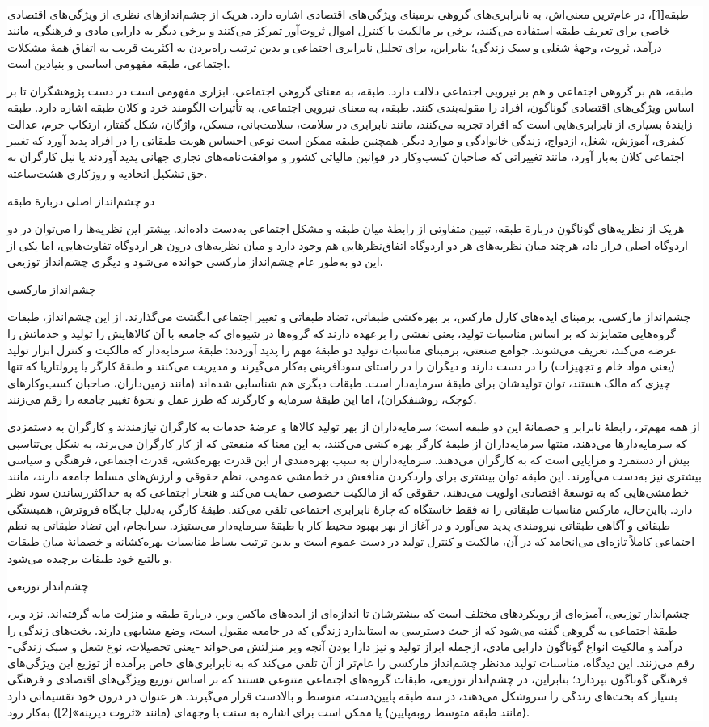   طبقه[1]، در عام‌ترین معنی‌اش، به نابرابری‌های گروهی برمبنای ویژگی‌های اقتصادی اشاره دارد. هریک از چشم‌اندازهای نظری از ویژگی‌های اقتصادی خاصی برای تعریف طبقه استفاده می‌کنند، برخی بر مالکیت یا کنترل اموال ثروت‌آور تمرکز می‌کنند و برخی دیگر به دارایی مادی و فرهنگی، مانند درآمد، ثروت، وجهۀ شغلی و سبک زندگی؛ بنابراین، برای تحلیل نابرابری اجتماعی و بدین ترتیب راه‌بردن به اکثریت قریب به اتفاق همۀ مشکلات اجتماعی، طبقه مفهومی اساسی و بنیادین است.

طبقه، هم بر گروهی اجتماعی و هم بر نیرویی اجتماعی دلالت دارد. طبقه، به معنای گروهی اجتماعی، ابزاری مفهومی است در دست پژوهشگران تا بر اساس ویژگی‌های اقتصادی گوناگون، افراد را مقوله‌بندی کنند. طبقه، به معنای نیرویی اجتماعی، به تأثیرات الگومند خرد و کلان طبقه اشاره دارد. طبقه زایندۀ بسیاری از نابرابری‌هایی است که افراد تجربه می‌کنند، مانند نابرابری در سلامت، سلامت‌بانی، مسکن، واژگان، شکل گفتار، ارتکاب جرم، عدالت کیفری، آموزش، شغل، ازدواج، زندگی خانوادگی و موارد دیگر. همچنین طبقه ممکن است نوعی احساس هویت طبقاتی را در افراد پدید آورد که تغییر اجتماعی کلان به‌بار آورد، مانند تغییراتی که صاحبان کسب‌وکار در قوانین مالیاتی کشور و موافقت‌نامه‌های تجاری جهانی پدید آوردند یا نیل کارگران به حق تشکیل اتحادیه و روزکاری هشت‌ساعته.

دو چشم‌انداز اصلی دربارة طبقه

هریک از نظریه‌های گوناگون دربارة طبقه، تبیین متفاوتی از رابطۀ میان طبقه و مشکل اجتماعی به‌دست داده‌اند. بیشتر این نظریه‌ها را می‌توان در دو اردوگاه اصلی قرار داد، هرچند میان نظریه‌های هر دو اردوگاه اتفاق‌نظرهایی هم وجود دارد و میان نظریه‌های درون هر اردوگاه تفاوت‌هایی، اما یکی از این دو به‌طور عام چشم‌انداز مارکسی خوانده می‌شود و دیگری چشم‌انداز توزیعی.

چشم‌انداز مارکسی

چشم‌انداز مارکسی، برمبنای ایده‌های کارل مارکس، بر بهره‌کشی طبقاتی، تضاد طبقاتی و تغییر اجتماعی انگشت می‌گذارند. از این چشم‌انداز، طبقات گروه‌هایی متمایزند که بر اساس مناسبات تولید، یعنی نقشی را برعهده دارند که گروه‌ها در شیوه‌ای که جامعه با آن کالاهایش را تولید و خدماتش را عرضه می‌کند، تعریف می‌شوند. جوامع صنعتی، برمبنای مناسبات تولید دو طبقۀ مهم را پدید آوردند: طبقۀ سرمایه‌دار که مالکیت و کنترل ابزار تولید (یعنی مواد خام و تجهیزات) را در دست دارند و دیگران را در راستای سودآفرینی به‌کار می‌گیرند و مدیریت می‌کنند و طبقۀ کارگر یا پرولتاریا که تنها چیزی که مالک هستند، توان تولیدشان برای طبقۀ سرمایه‌دار است. طبقات دیگری هم شناسایی شده‌اند (مانند زمین‌داران، صاحبان کسب‌وکارهای کوچک، روشنفکران)، اما این طبقۀ سرمایه و کارگرند که طرز عمل و نحوۀ تغییر جامعه را رقم می‌زنند.

از همه مهم‌تر، رابطۀ نابرابر و خصمانۀ این دو طبقه است؛ سرمایه‌داران از بهر تولید کالاها و عرضۀ خدمات به کارگران نیازمندند و کارگران به دستمزدی که سرمایه‌دارها می‌دهند، منتها سرمایه‌داران از طبقۀ کارگر بهره کشی می‌کنند، به این معنا که منفعتی که از کار کارگران می‌برند، به شکل بی‌تناسبی بیش از دستمزد و مزایایی است که به کارگران می‌دهند. سرمایه‌داران به سبب بهره‌مندی از این قدرت بهره‌کشی، قدرت اجتماعی، فرهنگی و سیاسی بیشتری نیز به‌دست می‌آورند. این طبقه توان بیشتری برای واردکردن منافعش در خط‌مشی عمومی، نظم حقوقی و ارزش‌های مسلط جامعه دارند، مانند خط‌مشی‌هایی که به توسعۀ اقتصادی اولویت می‌دهند، حقوقی که از مالکیت خصوصی حمایت می‌کند و هنجار اجتماعی که به حداکثررساندن سود نظر دارد. بااین‌حال، مارکس مناسبات طبقاتی را نه فقط خاستگاه که چارۀ نابرابری اجتماعی تلقی می‌کند. طبقۀ کارگر، به‌دلیل جایگاه فروترش، همبستگی طبقاتی و آگاهی طبقاتی نیرومندی پدید می‌آورد و در آغاز از بهر بهبود محیط کار با طبقۀ سرمایه‌دار می‌ستیزد. سرانجام، این تضاد طبقاتی به نظم اجتماعی کاملاً تازه‌ای می‌انجامد که در آن، مالکیت و کنترل تولید در دست عموم است و بدین ترتیب بساط مناسبات بهره‌کشانه و خصمانۀ میان طبقات و بالتبع خود طبقات برچیده می‌شود.

چشم‌انداز توزیعی

 چشم‌انداز توزیعی، آمیزه‌ای از رویکردهای مختلف است که بیشترشان تا اندازه‌ای از ایده‌های ماکس وبر، دربارة طبقه و منزلت مایه گرفته‌اند. نزد وبر، طبقۀ اجتماعی به گروهی گفته می‌شود که از حیث دسترسی به استاندارد زندگی که در جامعه مقبول است، وضع مشابهی دارند. بخت‌های زندگی را درآمد و مالکیت انواع گوناگون دارایی مادی، ازجمله ابراز تولید و نیز دارا بودن آنچه وبر منزلتش می‌خواند -یعنی تحصیلات، نوع شغل و سبک زندگی- رقم می‌زنند. این دیدگاه، مناسبات تولید مدنظر چشم‌انداز مارکسی را عام‌تر از آن تلقی می‌کند که به نابرابری‌های خاص برآمده از توزیع این ویژگی‌های فرهنگی گوناگون بپردازد؛ بنابراین، در چشم‌انداز توزیعی، طبقات گروه‌های اجتماعی متنوعی هستند که بر اساس توزیع ویژگی‌های اقتصادی و فرهنگی بسیار که بخت‌های زندگی را سروشکل می‌دهند، در سه طبقه پایین‌دست، متوسط و بالادست قرار می‌گیرند. هر عنوان در درون خود تقسیماتی دارد (مانند طبقه متوسط روبه‌پایین) یا ممکن است برای اشاره به سنت یا وجهه‌ای (مانند «ثروت دیرینه»[2]) به‌کار رود. 
